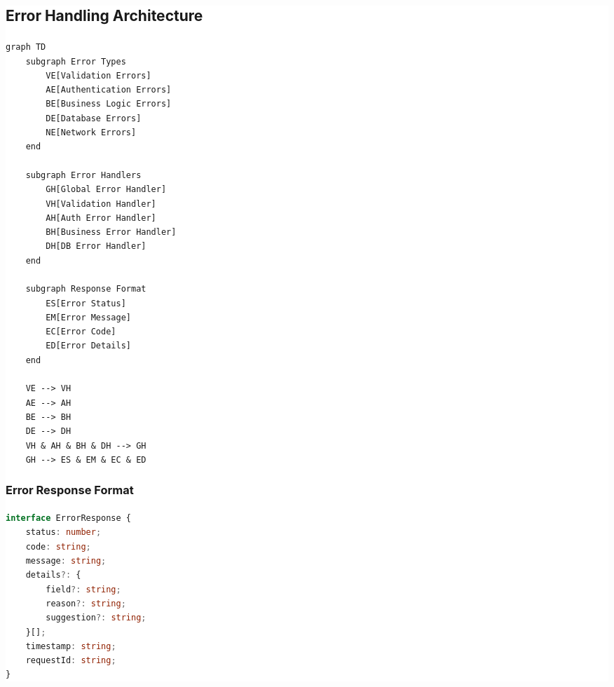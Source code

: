 ## Error Handling Architecture

```mermaid
graph TD
    subgraph Error Types
        VE[Validation Errors]
        AE[Authentication Errors]
        BE[Business Logic Errors]
        DE[Database Errors]
        NE[Network Errors]
    end

    subgraph Error Handlers
        GH[Global Error Handler]
        VH[Validation Handler]
        AH[Auth Error Handler]
        BH[Business Error Handler]
        DH[DB Error Handler]
    end

    subgraph Response Format
        ES[Error Status]
        EM[Error Message]
        EC[Error Code]
        ED[Error Details]
    end

    VE --> VH
    AE --> AH
    BE --> BH
    DE --> DH
    VH & AH & BH & DH --> GH
    GH --> ES & EM & EC & ED
```

### Error Response Format
```typescript
interface ErrorResponse {
    status: number;
    code: string;
    message: string;
    details?: {
        field?: string;
        reason?: string;
        suggestion?: string;
    }[];
    timestamp: string;
    requestId: string;
}
```
